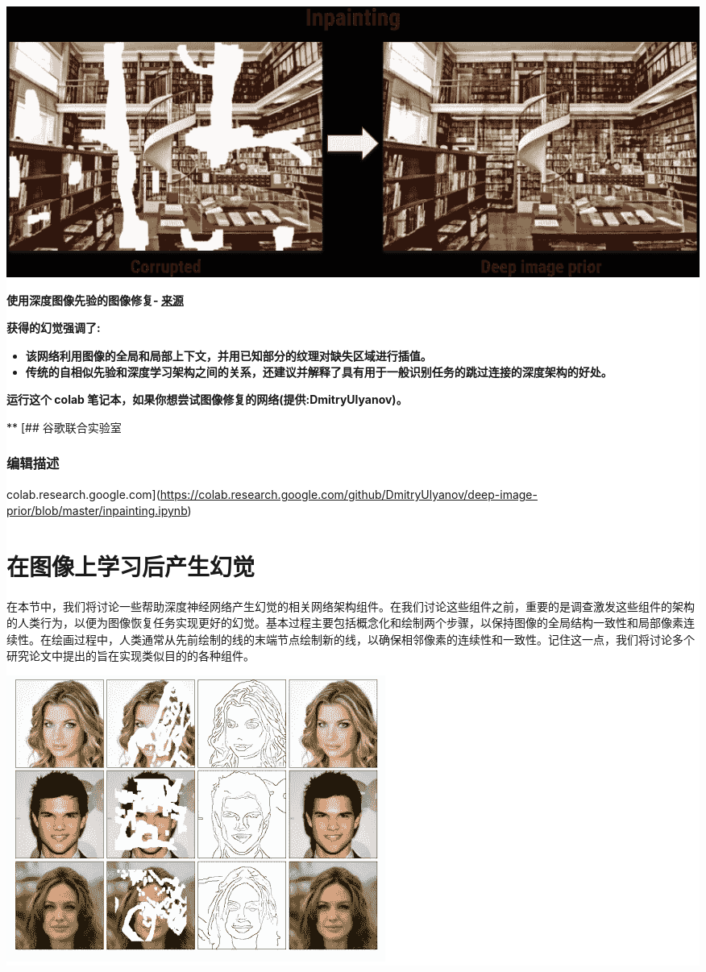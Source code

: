 **![](img/3da5240bd81458487e15760a7db2d224.png)**

**使用深度图像先验的图像修复- [来源](https://www.311institute.com/ai-can-now-restore-your-corrupted-photos-to-its-pristine-original-condition/)**

**获得的幻觉强调了:**

*   **该网络利用图像的全局和局部上下文，并用已知部分的纹理对缺失区域进行插值。**
*   **传统的自相似先验和深度学习架构之间的关系，还建议并解释了具有用于一般识别任务的跳过连接的深度架构的好处。**

**运行这个 colab 笔记本，如果你想尝试图像修复的网络(提供:DmitryUlyanov)。**

**[](https://colab.research.google.com/github/DmitryUlyanov/deep-image-prior/blob/master/inpainting.ipynb) [## 谷歌联合实验室

### 编辑描述

colab.research.google.com](https://colab.research.google.com/github/DmitryUlyanov/deep-image-prior/blob/master/inpainting.ipynb) 

# 在图像上学习后产生幻觉

在本节中，我们将讨论一些帮助深度神经网络产生幻觉的相关网络架构组件。在我们讨论这些组件之前，重要的是调查激发这些组件的架构的人类行为，以便为图像恢复任务实现更好的幻觉。基本过程主要包括概念化和绘制两个步骤，以保持图像的全局结构一致性和局部像素连续性。在绘画过程中，人类通常从先前绘制的线的末端节点绘制新的线，以确保相邻像素的连续性和一致性。记住这一点，我们将讨论多个研究论文中提出的旨在实现类似目的的各种组件。

![](img/087bed82ee186620fc9aa9c9025e85bf.png)
